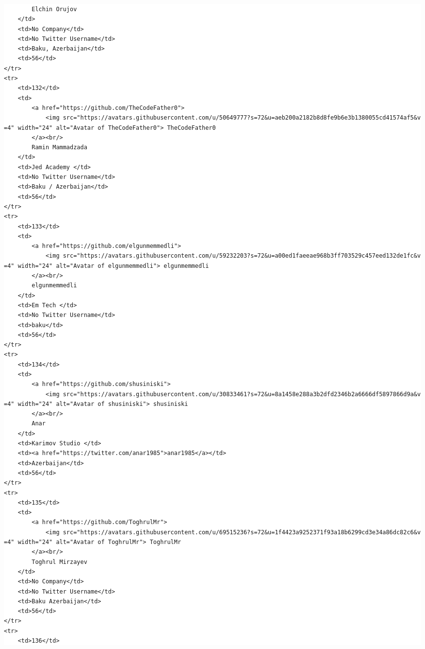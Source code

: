 			Elchin Orujov
		</td>
		<td>No Company</td>
		<td>No Twitter Username</td>
		<td>Baku, Azerbaijan</td>
		<td>56</td>
	</tr>
	<tr>
		<td>132</td>
		<td>
			<a href="https://github.com/TheCodeFather0">
				<img src="https://avatars.githubusercontent.com/u/50649777?s=72&u=aeb200a2182b8d8fe9b6e3b1380055cd41574af5&v=4" width="24" alt="Avatar of TheCodeFather0"> TheCodeFather0
			</a><br/>
			Ramin Mammadzada
		</td>
		<td>Jed Academy </td>
		<td>No Twitter Username</td>
		<td>Baku / Azerbaijan</td>
		<td>56</td>
	</tr>
	<tr>
		<td>133</td>
		<td>
			<a href="https://github.com/elgunmemmedli">
				<img src="https://avatars.githubusercontent.com/u/59232203?s=72&u=a00ed1faeeae968b3ff703529c457eed132de1fc&v=4" width="24" alt="Avatar of elgunmemmedli"> elgunmemmedli
			</a><br/>
			elgunmemmedli
		</td>
		<td>Em Tech </td>
		<td>No Twitter Username</td>
		<td>baku</td>
		<td>56</td>
	</tr>
	<tr>
		<td>134</td>
		<td>
			<a href="https://github.com/shusiniski">
				<img src="https://avatars.githubusercontent.com/u/30833461?s=72&u=8a1458e288a3b2dfd2346b2a6666df5897866d9a&v=4" width="24" alt="Avatar of shusiniski"> shusiniski
			</a><br/>
			Anar 
		</td>
		<td>Karimov Studio </td>
		<td><a href="https://twitter.com/anar1985">anar1985</a></td>
		<td>Azerbaijan</td>
		<td>56</td>
	</tr>
	<tr>
		<td>135</td>
		<td>
			<a href="https://github.com/ToghrulMr">
				<img src="https://avatars.githubusercontent.com/u/69515236?s=72&u=1f4423a9252371f93a18b6299cd3e34a86dc82c6&v=4" width="24" alt="Avatar of ToghrulMr"> ToghrulMr
			</a><br/>
			Toghrul Mirzayev
		</td>
		<td>No Company</td>
		<td>No Twitter Username</td>
		<td>Baku Azerbaijan</td>
		<td>56</td>
	</tr>
	<tr>
		<td>136</td>